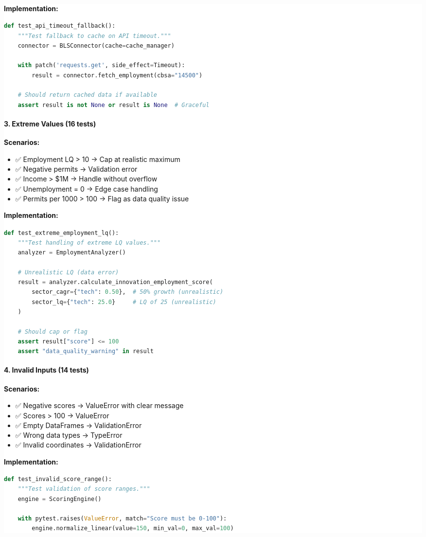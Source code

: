 **Implementation:**
```python
def test_api_timeout_fallback():
    """Test fallback to cache on API timeout."""
    connector = BLSConnector(cache=cache_manager)

    with patch('requests.get', side_effect=Timeout):
        result = connector.fetch_employment(cbsa="14500")

    # Should return cached data if available
    assert result is not None or result is None  # Graceful
```

#### 3. Extreme Values (16 tests)

**Scenarios:**
- ✅ Employment LQ > 10 → Cap at realistic maximum
- ✅ Negative permits → Validation error
- ✅ Income > $1M → Handle without overflow
- ✅ Unemployment = 0 → Edge case handling
- ✅ Permits per 1000 > 100 → Flag as data quality issue

**Implementation:**
```python
def test_extreme_employment_lq():
    """Test handling of extreme LQ values."""
    analyzer = EmploymentAnalyzer()

    # Unrealistic LQ (data error)
    result = analyzer.calculate_innovation_employment_score(
        sector_cagr={"tech": 0.50},  # 50% growth (unrealistic)
        sector_lq={"tech": 25.0}     # LQ of 25 (unrealistic)
    )

    # Should cap or flag
    assert result["score"] <= 100
    assert "data_quality_warning" in result
```

#### 4. Invalid Inputs (14 tests)

**Scenarios:**
- ✅ Negative scores → ValueError with clear message
- ✅ Scores > 100 → ValueError
- ✅ Empty DataFrames → ValidationError
- ✅ Wrong data types → TypeError
- ✅ Invalid coordinates → ValidationError

**Implementation:**
```python
def test_invalid_score_range():
    """Test validation of score ranges."""
    engine = ScoringEngine()

    with pytest.raises(ValueError, match="Score must be 0-100"):
        engine.normalize_linear(value=150, min_val=0, max_val=100)
```
